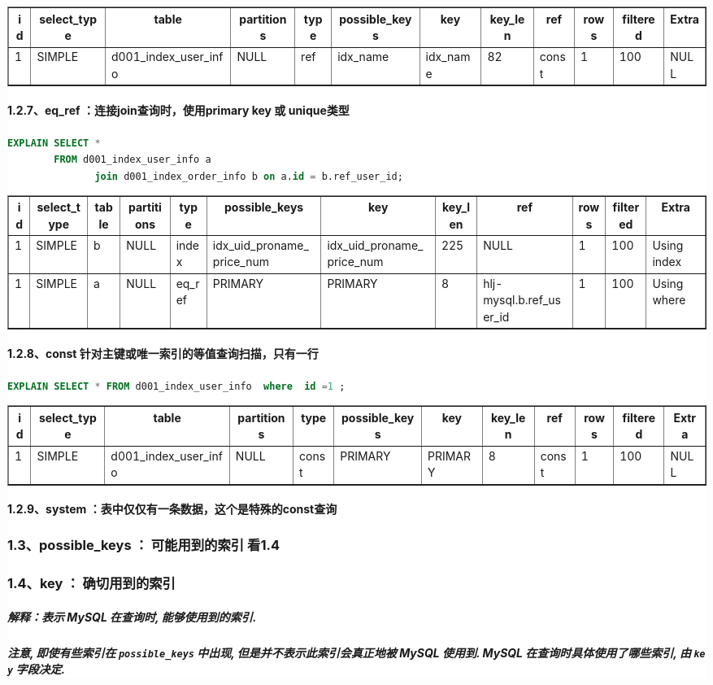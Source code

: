 
<table border="1" style="border-collapse:collapse">
<tr><th>id</th><th>select_type</th><th>table</th><th>partitions</th><th>type</th><th>possible_keys</th><th>key</th><th>key_len</th><th>ref</th><th>rows</th><th>filtered</th><th>Extra</th></tr>
<tr><td>1</td><td>SIMPLE</td><td>d001_index_user_info</td><td>NULL</td><td>ref</td><td>idx_name</td><td>idx_name</td><td>82</td><td>const</td><td>1</td><td>100</td><td>NULL</td></tr></table>




#### 1.2.7、eq_ref ：连接join查询时，使用primary key 或 unique类型

```sql
EXPLAIN SELECT *
        FROM d001_index_user_info a
               join d001_index_order_info b on a.id = b.ref_user_id;
```


<table border="1" style="border-collapse:collapse">
<tr><th>id</th><th>select_type</th><th>table</th><th>partitions</th><th>type</th><th>possible_keys</th><th>key</th><th>key_len</th><th>ref</th><th>rows</th><th>filtered</th><th>Extra</th></tr>
<tr><td>1</td><td>SIMPLE</td><td>b</td><td>NULL</td><td>index</td><td>idx_uid_proname_price_num</td><td>idx_uid_proname_price_num</td><td>225</td><td>NULL</td><td>1</td><td>100</td><td>Using index</td></tr>
<tr><td>1</td><td>SIMPLE</td><td>a</td><td>NULL</td><td>eq_ref</td><td>PRIMARY</td><td>PRIMARY</td><td>8</td><td>hlj-mysql.b.ref_user_id</td><td>1</td><td>100</td><td>Using where</td></tr></table>




#### 1.2.8、const  针对主键或唯一索引的等值查询扫描，只有一行

```sql
EXPLAIN SELECT * FROM d001_index_user_info  where  id =1 ;
```


<table border="1" style="border-collapse:collapse">
<tr><th>id</th><th>select_type</th><th>table</th><th>partitions</th><th>type</th><th>possible_keys</th><th>key</th><th>key_len</th><th>ref</th><th>rows</th><th>filtered</th><th>Extra</th></tr>
<tr><td>1</td><td>SIMPLE</td><td>d001_index_user_info</td><td>NULL</td><td>const</td><td>PRIMARY</td><td>PRIMARY</td><td>8</td><td>const</td><td>1</td><td>100</td><td>NULL</td></tr></table>




#### 1.2.9、system ：表中仅仅有一条数据，这个是特殊的const查询





### 1.3、possible_keys ： 可能用到的索引 看1.4

### 1.4、key ：  确切用到的索引

##### 解释：表示 MySQL 在查询时, 能够使用到的索引.     

##### 注意, 即使有些索引在 `possible_keys` 中出现, 但是并不表示此索引会真正地被 MySQL 使用到. MySQL 在查询时具体使用了哪些索引, 由 `key` 字段决定.
